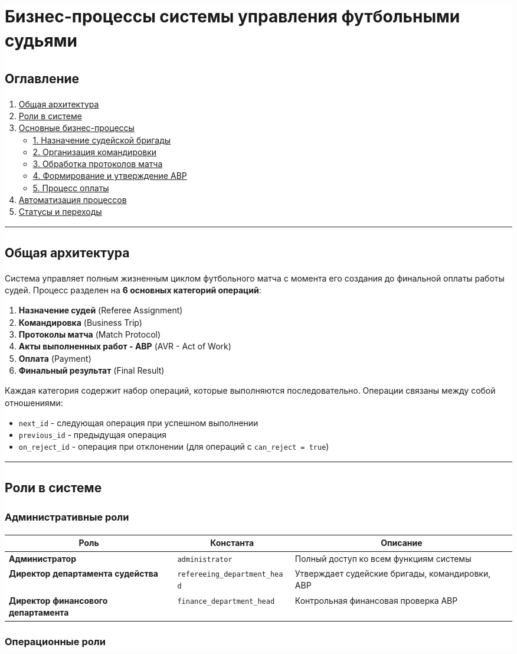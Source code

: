 # Бизнес-процессы системы управления футбольными судьями

## Оглавление
1. [Общая архитектура](#общая-архитектура)
2. [Роли в системе](#роли-в-системе)
3. [Основные бизнес-процессы](#основные-бизнес-процессы)
   - [1. Назначение судейской бригады](#1-назначение-судейской-бригады)
   - [2. Организация командировки](#2-организация-командировки)
   - [3. Обработка протоколов матча](#3-обработка-протоколов-матча)
   - [4. Формирование и утверждение АВР](#4-формирование-и-утверждение-авр)
   - [5. Процесс оплаты](#5-процесс-оплаты)
4. [Автоматизация процессов](#автоматизация-процессов)
5. [Статусы и переходы](#статусы-и-переходы)

---

## Общая архитектура

Система управляет полным жизненным циклом футбольного матча с момента его создания до финальной оплаты работы судей. Процесс разделен на **6 основных категорий операций**:

1. **Назначение судей** (Referee Assignment)
2. **Командировка** (Business Trip)
3. **Протоколы матча** (Match Protocol)
4. **Акты выполненных работ - АВР** (AVR - Act of Work)
5. **Оплата** (Payment)
6. **Финальный результат** (Final Result)

Каждая категория содержит набор операций, которые выполняются последовательно. Операции связаны между собой отношениями:
- `next_id` - следующая операция при успешном выполнении
- `previous_id` - предыдущая операция
- `on_reject_id` - операция при отклонении (для операций с `can_reject = true`)

---

## Роли в системе

### Административные роли

| Роль | Константа | Описание |
|------|-----------|----------|
| **Администратор** | `administrator` | Полный доступ ко всем функциям системы |
| **Директор департамента судейства** | `refereeing_department_head` | Утверждает судейские бригады, командировки, АВР |
| **Директор финансового департамента** | `finance_department_head` | Контрольная финансовая проверка АВР |

### Операционные роли
